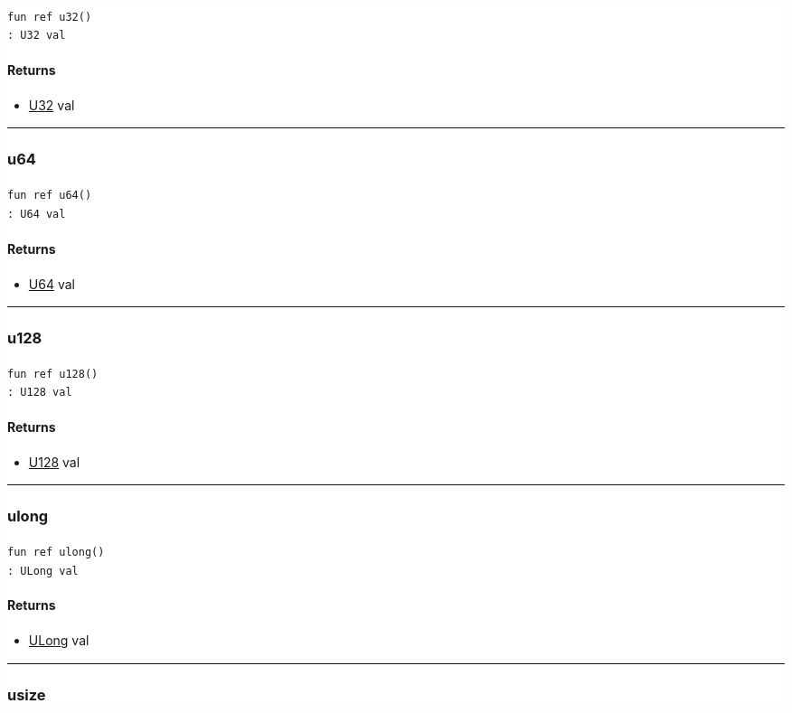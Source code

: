 ```pony
fun ref u32()
: U32 val
```

#### Returns

* [U32](builtin-U32.md) val

---

### u64



```pony
fun ref u64()
: U64 val
```

#### Returns

* [U64](builtin-U64.md) val

---

### u128



```pony
fun ref u128()
: U128 val
```

#### Returns

* [U128](builtin-U128.md) val

---

### ulong



```pony
fun ref ulong()
: ULong val
```

#### Returns

* [ULong](builtin-ULong.md) val

---

### usize


